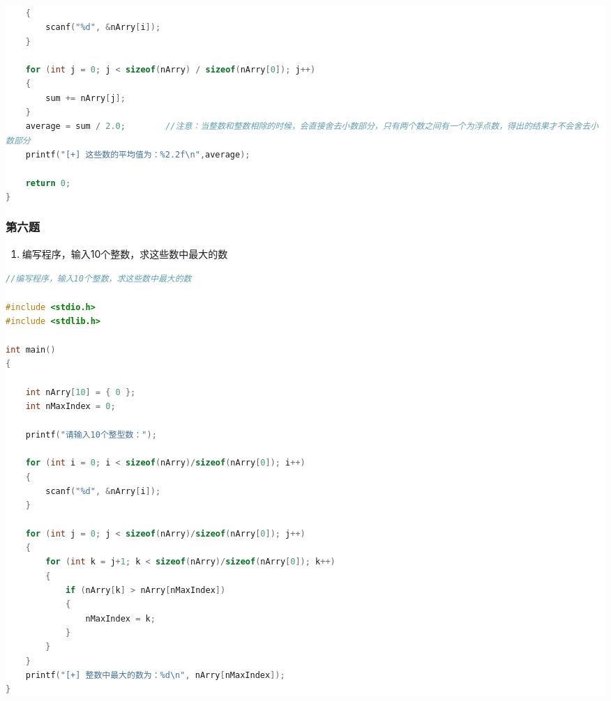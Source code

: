 ```c
	{
		scanf("%d", &nArry[i]);
	}

	for (int j = 0; j < sizeof(nArry) / sizeof(nArry[0]); j++)
	{
		sum += nArry[j];
	}
	average = sum / 2.0;		//注意：当整数和整数相除的时候，会直接舍去小数部分，只有两个数之间有一个为浮点数，得出的结果才不会舍去小数部分
	printf("[+] 这些数的平均值为：%2.2f\n",average);

	return 0;
}
```

### 第六题

1. 编写程序，输入10个整数，求这些数中最大的数

```c
//编写程序，输入10个整数，求这些数中最大的数

#include <stdio.h>
#include <stdlib.h>

int main()
{

	int nArry[10] = { 0 };
	int nMaxIndex = 0;

	printf("请输入10个整型数：");

	for (int i = 0; i < sizeof(nArry)/sizeof(nArry[0]); i++)
	{
		scanf("%d", &nArry[i]);
	}

	for (int j = 0; j < sizeof(nArry)/sizeof(nArry[0]); j++)
	{
		for (int k = j+1; k < sizeof(nArry)/sizeof(nArry[0]); k++)
		{
			if (nArry[k] > nArry[nMaxIndex])
			{
				nMaxIndex = k;
			}
		}
	}
	printf("[+] 整数中最大的数为：%d\n", nArry[nMaxIndex]);
}
```
